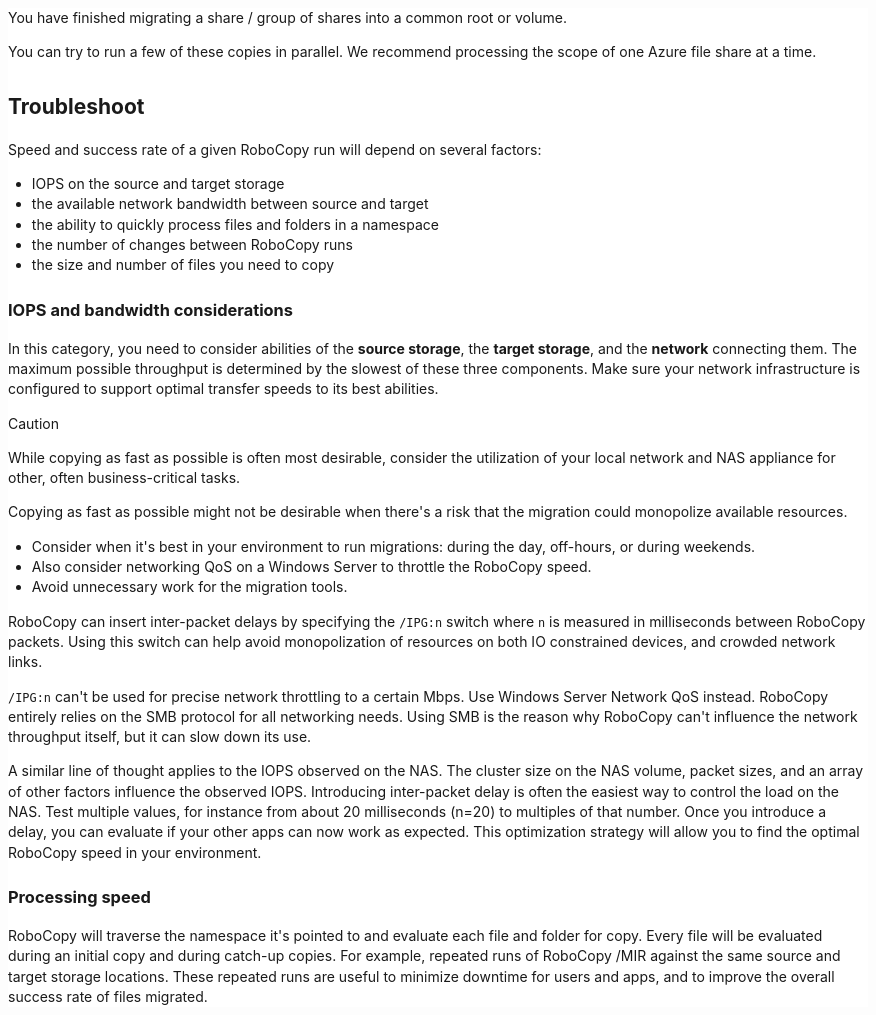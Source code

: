 You have finished migrating a share / group of shares into a common root or volume.

You can try to run a few of these copies in parallel. We recommend processing the scope of one Azure file share at a time.

## Troubleshoot

Speed and success rate of a given RoboCopy run will depend on several factors:

* IOPS on the source and target storage
* the available network bandwidth between source and target
* the ability to quickly process files and folders in a namespace
* the number of changes between RoboCopy runs
* the size and number of files you need to copy

### IOPS and bandwidth considerations

In this category, you need to consider abilities of the **source storage**, the **target storage**, and the **network** connecting them. The maximum possible throughput is determined by the slowest of these three components. Make sure your network infrastructure is configured to support optimal transfer speeds to its best abilities.

> [!CAUTION]
> While copying as fast as possible is often most desirable, consider the utilization of your local network and NAS appliance for other, often business-critical tasks.

Copying as fast as possible might not be desirable when there's a risk that the migration could monopolize available resources.

* Consider when it's best in your environment to run migrations: during the day, off-hours, or during weekends.
* Also consider networking QoS on a Windows Server to throttle the RoboCopy speed.
* Avoid unnecessary work for the migration tools.

RoboCopy can insert inter-packet delays by specifying the `/IPG:n` switch where `n` is measured in milliseconds between RoboCopy packets. Using this switch can help avoid monopolization of resources on both IO constrained devices, and crowded network links.

`/IPG:n` can't be used for precise network throttling to a certain Mbps. Use Windows Server Network QoS instead. RoboCopy entirely relies on the SMB protocol for all networking needs. Using SMB is the reason why RoboCopy can't influence the network throughput itself, but it can slow down its use.

A similar line of thought applies to the IOPS observed on the NAS. The cluster size on the NAS volume, packet sizes, and an array of other factors influence the observed IOPS. Introducing inter-packet delay is often the easiest way to control the load on the NAS. Test multiple values, for instance from about 20 milliseconds (n=20) to multiples of that number. Once you introduce a delay, you can evaluate if your other apps can now work as expected. This optimization strategy will allow you to find the optimal RoboCopy speed in your environment.

### Processing speed

RoboCopy will traverse the namespace it's pointed to and evaluate each file and folder for copy. Every file will be evaluated during an initial copy and during catch-up copies. For example, repeated runs of RoboCopy /MIR against the same source and target storage locations. These repeated runs are useful to minimize downtime for users and apps, and to improve the overall success rate of files migrated.
